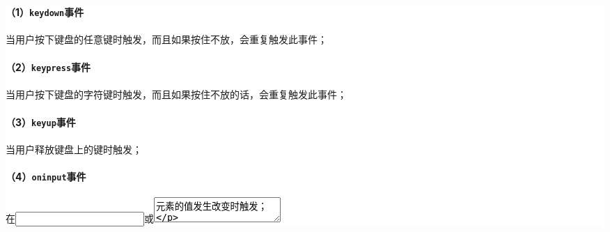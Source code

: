 #### （1）`keydown`事件

当用户按下键盘的任意键时触发，而且如果按住不放，会重复触发此事件；

#### （2）`keypress`事件

当用户按下键盘的字符键时触发，而且如果按住不放的话，会重复触发此事件；

#### （3）`keyup`事件

当用户释放键盘上的键时触发；

#### （4）`oninput`事件

在<input>或<textarea>元素的值发生改变时触发；
